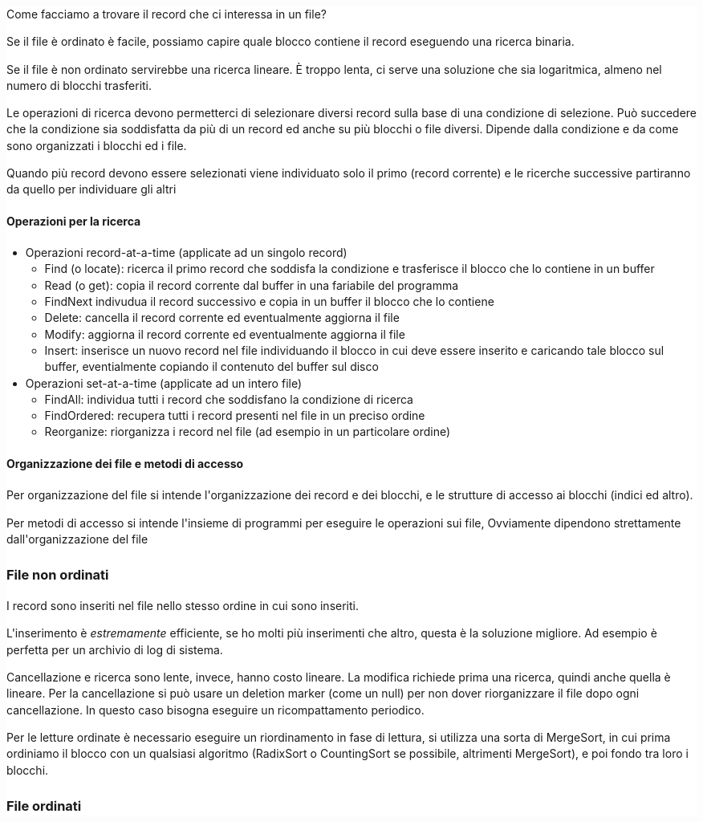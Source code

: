 Come facciamo a trovare il record che ci interessa in un file?

Se il file è ordinato è facile, possiamo capire quale blocco contiene il record eseguendo una ricerca binaria.

Se il file è non ordinato servirebbe una ricerca lineare. È troppo lenta, ci serve una soluzione che sia logaritmica, almeno nel numero di blocchi trasferiti.

Le operazioni di ricerca devono permetterci di selezionare diversi record sulla base di una condizione di selezione. Può succedere che la condizione sia soddisfatta da più di un record ed anche su più blocchi o file diversi. Dipende dalla condizione e da come sono organizzati i blocchi ed i file.

Quando più record devono essere selezionati viene individuato solo il primo (record corrente) e le ricerche successive partiranno da quello per individuare gli altri

#### Operazioni per la ricerca

* Operazioni record-at-a-time (applicate ad un singolo record)
  * Find (o locate): ricerca il primo record che soddisfa la condizione e trasferisce il blocco che lo contiene in un buffer
  * Read (o get): copia il record corrente dal buffer in una fariabile del programma
  * FindNext indivudua il record successivo e copia in un buffer il blocco che lo contiene
  * Delete: cancella il record corrente ed eventualmente aggiorna il file
  * Modify: aggiorna il record corrente ed eventualmente aggiorna il file
  * Insert: inserisce un nuovo record nel file individuando il blocco in cui deve essere inserito e caricando tale blocco sul buffer, eventialmente copiando il contenuto del buffer sul disco
* Operazioni set-at-a-time (applicate ad un intero file)
  * FindAll: individua tutti i record che soddisfano la condizione di ricerca
  * FindOrdered: recupera tutti i record presenti nel file in un preciso ordine
  * Reorganize: riorganizza i record nel file (ad esempio in un particolare ordine)

#### Organizzazione dei file e metodi di accesso

Per organizzazione del file si intende l'organizzazione dei record e dei blocchi, e le strutture di accesso ai blocchi (indici ed altro).

Per metodi di accesso si intende l'insieme di programmi per eseguire le operazioni sui file, Ovviamente dipendono strettamente dall'organizzazione del file

 ### File non ordinati

I record sono inseriti nel file nello stesso ordine in cui sono inseriti.

L'inserimento è *estremamente* efficiente, se ho molti più inserimenti che altro, questa è la soluzione migliore. Ad esempio è perfetta per un archivio di log di sistema.

Cancellazione e ricerca sono lente, invece, hanno costo lineare. La modifica richiede prima una ricerca, quindi anche quella è lineare.
Per la cancellazione si può usare un deletion marker (come un null) per non dover riorganizzare il file dopo ogni cancellazione. In questo caso bisogna eseguire un ricompattamento periodico.

Per le letture ordinate è necessario eseguire un riordinamento in fase di lettura, si utilizza una sorta di MergeSort, in cui prima ordiniamo il blocco con un qualsiasi algoritmo (RadixSort o CountingSort se possibile, altrimenti MergeSort), e poi fondo tra loro i blocchi.

### File ordinati
